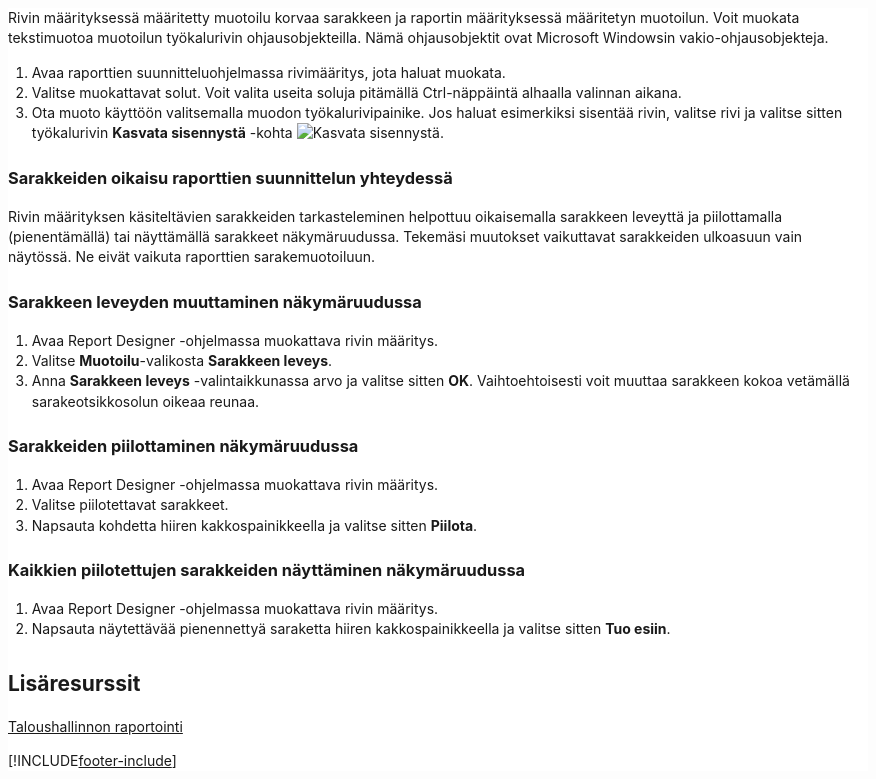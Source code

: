 Rivin määrityksessä määritetty muotoilu korvaa sarakkeen ja raportin määrityksessä määritetyn muotoilun. Voit muokata tekstimuotoa muotoilun työkalurivin ohjausobjekteilla. Nämä ohjausobjektit ovat Microsoft Windowsin vakio-ohjausobjekteja.

1. Avaa raporttien suunnitteluohjelmassa rivimääritys, jota haluat muokata.
2. Valitse muokattavat solut. Voit valita useita soluja pitämällä Ctrl-näppäintä alhaalla valinnan aikana.
3. Ota muoto käyttöön valitsemalla muodon työkalurivipainike. Jos haluat esimerkiksi sisentää rivin, valitse rivi ja valitse sitten työkalurivin **Kasvata sisennystä** -kohta ![Kasvata sisennystä](media/indent.gif "Kasvata sisennystä").

### <a name="adjust-columns-while-you-design-reports"></a>Sarakkeiden oikaisu raporttien suunnittelun yhteydessä

Rivin määrityksen käsiteltävien sarakkeiden tarkasteleminen helpottuu oikaisemalla sarakkeen leveyttä ja piilottamalla (pienentämällä) tai näyttämällä sarakkeet näkymäruudussa. Tekemäsi muutokset vaikuttavat sarakkeiden ulkoasuun vain näytössä. Ne eivät vaikuta raporttien sarakemuotoiluun.

### <a name="change-the-width-of-a-column-in-the-view-pane"></a>Sarakkeen leveyden muuttaminen näkymäruudussa

1. Avaa Report Designer -ohjelmassa muokattava rivin määritys.
2. Valitse **Muotoilu**-valikosta **Sarakkeen leveys**.
3. Anna **Sarakkeen leveys** -valintaikkunassa arvo ja valitse sitten **OK**. Vaihtoehtoisesti voit muuttaa sarakkeen kokoa vetämällä sarakeotsikkosolun oikeaa reunaa.

### <a name="hide-columns-in-the-view-pane"></a>Sarakkeiden piilottaminen näkymäruudussa

1. Avaa Report Designer -ohjelmassa muokattava rivin määritys.
2. Valitse piilotettavat sarakkeet.
3. Napsauta kohdetta hiiren kakkospainikkeella ja valitse sitten **Piilota**.

### <a name="show-all-hidden-columns-in-the-view-pane"></a>Kaikkien piilotettujen sarakkeiden näyttäminen näkymäruudussa

1. Avaa Report Designer -ohjelmassa muokattava rivin määritys.
2. Napsauta näytettävää pienennettyä saraketta hiiren kakkospainikkeella ja valitse sitten **Tuo esiin**.


## <a name="additional-resources"></a>Lisäresurssit

[Taloushallinnon raportointi](financial-reporting-intro.md)


[!INCLUDE[footer-include](../../../includes/footer-banner.md)]